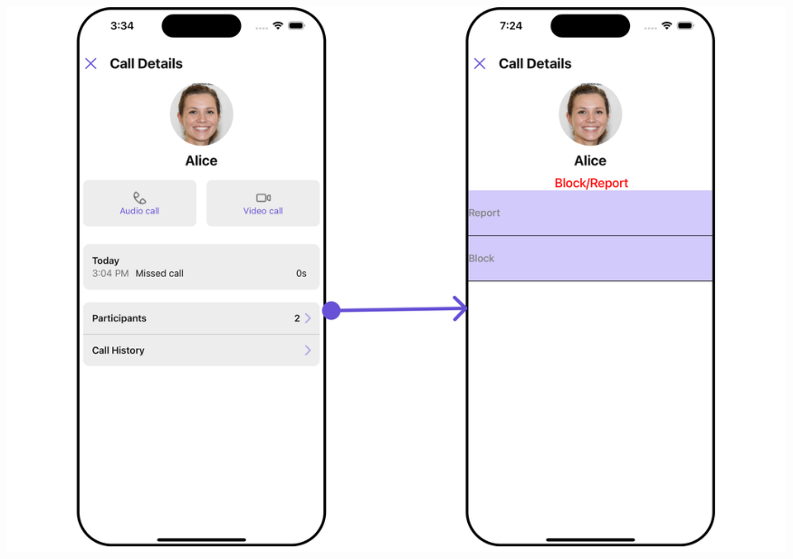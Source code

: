 ![](../../assets/iOS/call_details_template_cometchat_screens.png)

</TabItem>

<TabItem value="android" label="Android">
